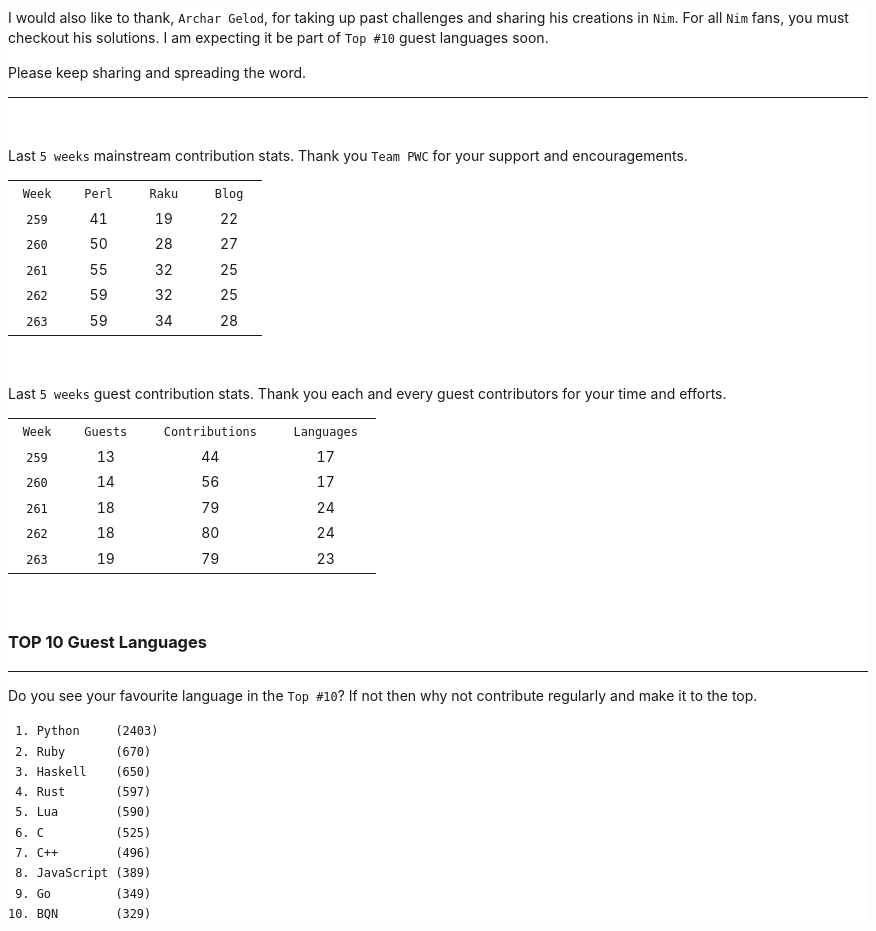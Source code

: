 I would also like to thank, `Archar Gelod`, for taking up past challenges and sharing his creations in `Nim`. For all `Nim` fans, you must checkout his solutions. I am expecting it be part of `Top #10` guest languages soon.

Please keep sharing and spreading the word.

***
<br>

Last `5 weeks` mainstream contribution stats. Thank you `Team PWC`  for your support and encouragements.

| | | | |
| :---: | :---: | :---: | :---: |
|&nbsp;&nbsp;`Week`&nbsp;&nbsp;|&nbsp;&nbsp; `Perl` &nbsp;&nbsp;|&nbsp;&nbsp; `Raku` &nbsp;&nbsp; |&nbsp;&nbsp; `Blog` &nbsp;&nbsp; |
|&nbsp;&nbsp; `259` &nbsp;&nbsp;|&nbsp;&nbsp; 41 &nbsp;&nbsp;|&nbsp;&nbsp; 19 &nbsp;&nbsp;|&nbsp;&nbsp; 22 &nbsp;&nbsp;|
|&nbsp;&nbsp; `260` &nbsp;&nbsp;|&nbsp;&nbsp; 50 &nbsp;&nbsp;|&nbsp;&nbsp; 28 &nbsp;&nbsp;|&nbsp;&nbsp; 27 &nbsp;&nbsp;|
|&nbsp;&nbsp; `261` &nbsp;&nbsp;|&nbsp;&nbsp; 55 &nbsp;&nbsp;|&nbsp;&nbsp; 32 &nbsp;&nbsp;|&nbsp;&nbsp; 25 &nbsp;&nbsp;|
|&nbsp;&nbsp; `262` &nbsp;&nbsp;|&nbsp;&nbsp; 59 &nbsp;&nbsp;|&nbsp;&nbsp; 32 &nbsp;&nbsp;|&nbsp;&nbsp; 25 &nbsp;&nbsp;|
|&nbsp;&nbsp; `263` &nbsp;&nbsp;|&nbsp;&nbsp; 59 &nbsp;&nbsp;|&nbsp;&nbsp; 34 &nbsp;&nbsp;|&nbsp;&nbsp; 28 &nbsp;&nbsp;|

<br>

Last `5 weeks` guest contribution stats. Thank you each and every guest contributors for your time and efforts.

| | | | |
| :---: | :---: | :---: | :---: |
|&nbsp;&nbsp;`Week`&nbsp;&nbsp;|&nbsp;&nbsp; `Guests` &nbsp;&nbsp;|&nbsp;&nbsp; `Contributions` &nbsp;&nbsp; |&nbsp;&nbsp; `Languages` &nbsp;&nbsp; |
|&nbsp;&nbsp; `259` &nbsp;&nbsp;|&nbsp;&nbsp; 13 &nbsp;&nbsp;|&nbsp;&nbsp; 44 &nbsp;&nbsp;|&nbsp;&nbsp; 17 &nbsp;&nbsp;|
|&nbsp;&nbsp; `260` &nbsp;&nbsp;|&nbsp;&nbsp; 14 &nbsp;&nbsp;|&nbsp;&nbsp; 56 &nbsp;&nbsp;|&nbsp;&nbsp; 17 &nbsp;&nbsp;|
|&nbsp;&nbsp; `261` &nbsp;&nbsp;|&nbsp;&nbsp; 18 &nbsp;&nbsp;|&nbsp;&nbsp; 79 &nbsp;&nbsp;|&nbsp;&nbsp; 24 &nbsp;&nbsp;|
|&nbsp;&nbsp; `262` &nbsp;&nbsp;|&nbsp;&nbsp; 18 &nbsp;&nbsp;|&nbsp;&nbsp; 80 &nbsp;&nbsp;|&nbsp;&nbsp; 24 &nbsp;&nbsp;|
|&nbsp;&nbsp; `263` &nbsp;&nbsp;|&nbsp;&nbsp; 19 &nbsp;&nbsp;|&nbsp;&nbsp; 79 &nbsp;&nbsp;|&nbsp;&nbsp; 23 &nbsp;&nbsp;|

<br>

### TOP 10 Guest Languages
***

Do you see your favourite language in the `Top #10`? If not then why not contribute regularly and make it to the top.

     1. Python     (2403)
     2. Ruby       (670)
     3. Haskell    (650)
     4. Rust       (597)
     5. Lua        (590)
     6. C          (525)
     7. C++        (496)
     8. JavaScript (389)
     9. Go         (349)
    10. BQN        (329)
